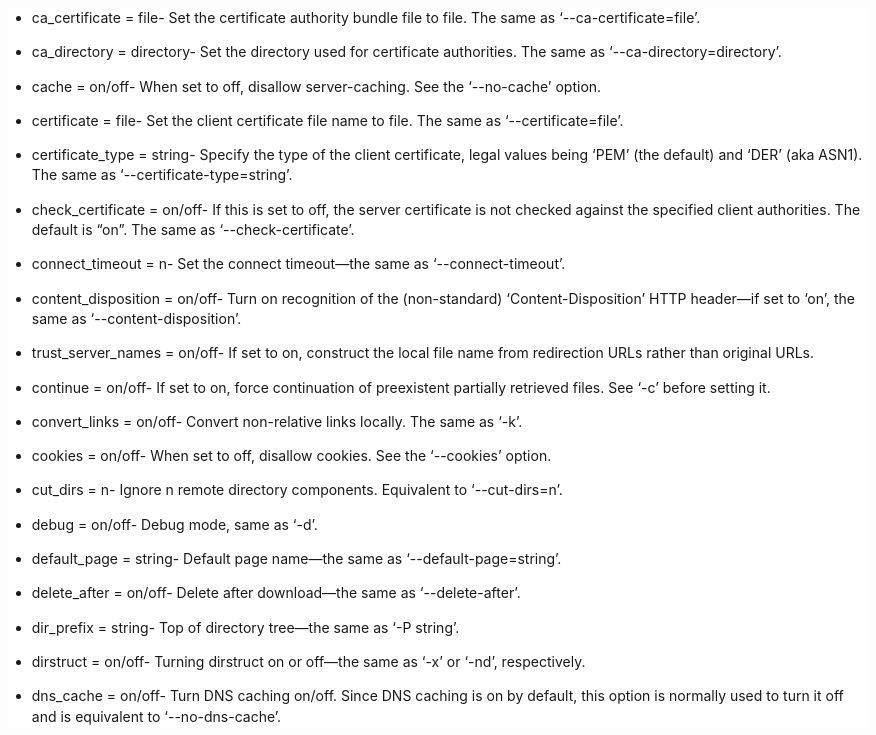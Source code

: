 - ca_certificate = file- 
Set the certificate authority bundle file to file. The same as ‘--ca-certificate=file’.

- ca_directory = directory- 
Set the directory used for certificate authorities. The same as ‘--ca-directory=directory’.

- cache = on/off- 
When set to off, disallow server-caching. See the ‘--no-cache’ option.

- certificate = file- 
Set the client certificate file name to file. The same as ‘--certificate=file’.

- certificate_type = string- 
Specify the type of the client certificate, legal values being ‘PEM’ (the default) and ‘DER’ (aka ASN1). The same as ‘--certificate-type=string’.

- check_certificate = on/off- 
If this is set to off, the server certificate is not checked against the specified client authorities. The default is “on”. The same as ‘--check-certificate’.

- connect_timeout = n- 
Set the connect timeout—the same as ‘--connect-timeout’.

- content_disposition = on/off- 
Turn on recognition of the (non-standard) ‘Content-Disposition’ HTTP header—if set to ‘on’, the same as ‘--content-disposition’.

- trust_server_names = on/off- 
If set to on, construct the local file name from redirection URLs rather than original URLs.

- continue = on/off- 
If set to on, force continuation of preexistent partially retrieved files. See ‘-c’ before setting it.

- convert_links = on/off- 
Convert non-relative links locally. The same as ‘-k’.

- cookies = on/off- 
When set to off, disallow cookies. See the ‘--cookies’ option.

- cut_dirs = n- 
Ignore n remote directory components. Equivalent to ‘--cut-dirs=n’.

- debug = on/off- 
Debug mode, same as ‘-d’.

- default_page = string- 
Default page name—the same as ‘--default-page=string’.

- delete_after = on/off- 
Delete after download—the same as ‘--delete-after’.

- dir_prefix = string- 
Top of directory tree—the same as ‘-P string’.

- dirstruct = on/off- 
Turning dirstruct on or off—the same as ‘-x’ or ‘-nd’, respectively.

- dns_cache = on/off- 
Turn DNS caching on/off. Since DNS caching is on by default, this option is normally used to turn it off and is equivalent to ‘--no-dns-cache’.
